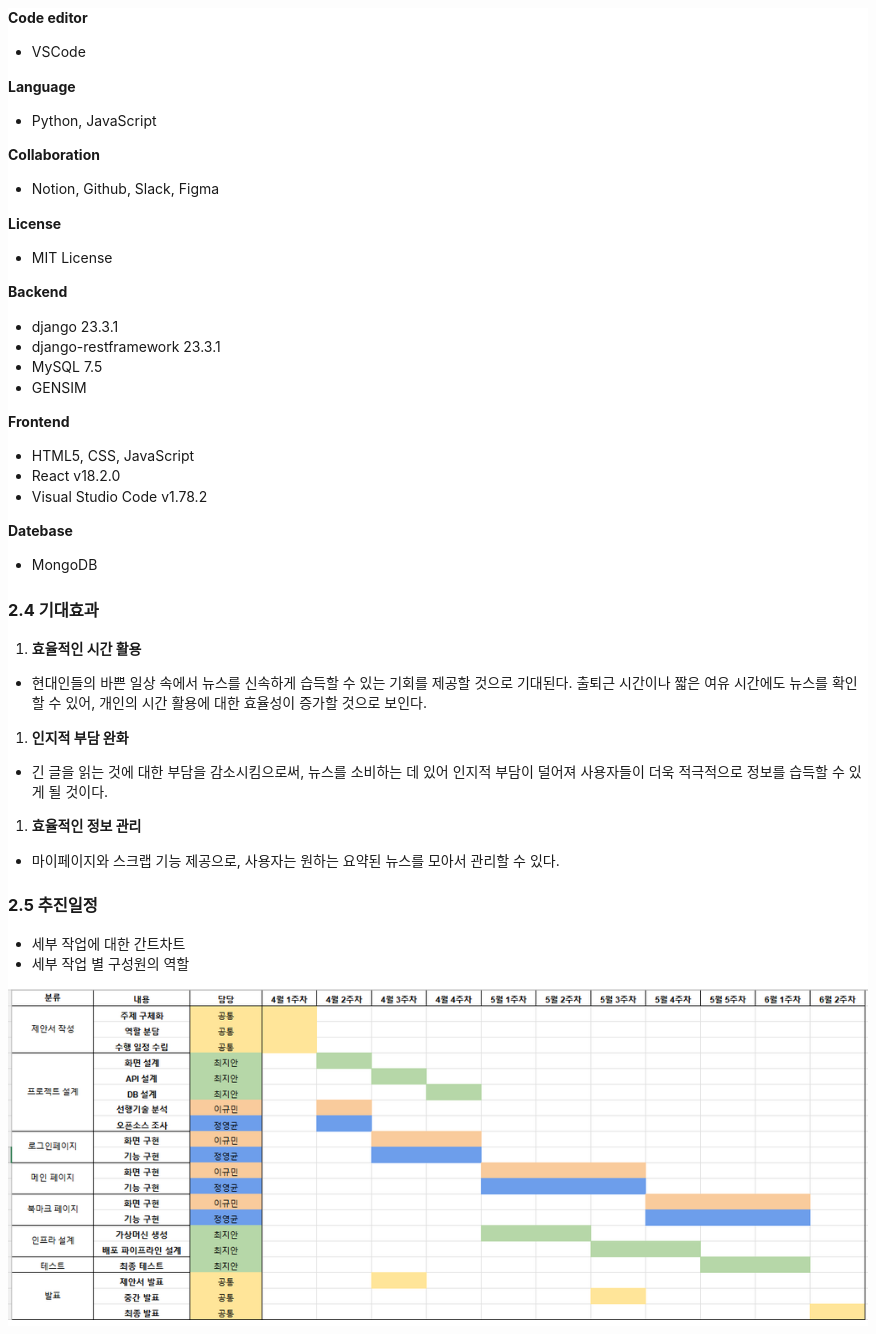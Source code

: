 **Code editor**

- VSCode

**Language**

- Python, JavaScript

**Collaboration**

- Notion, Github, Slack, Figma

**License**

- MIT License

**Backend**

- django 23.3.1
- django-restframework 23.3.1
- MySQL 7.5
- GENSIM

**Frontend**

- HTML5, CSS, JavaScript
- React v18.2.0
- Visual Studio Code v1.78.2

**Datebase**

- MongoDB

### 2.4 기대효과

1. **효율적인 시간 활용**
- 현대인들의 바쁜 일상 속에서 뉴스를 신속하게 습득할 수 있는 기회를 제공할 것으로 기대된다. 출퇴근 시간이나 짧은 여유 시간에도 뉴스를 확인할 수 있어, 개인의 시간 활용에 대한 효율성이 증가할 것으로 보인다.
1. **인지적 부담 완화**
- 긴 글을 읽는 것에 대한 부담을 감소시킴으로써, 뉴스를 소비하는 데 있어 인지적 부담이 덜어져 사용자들이 더욱 적극적으로 정보를 습득할 수 있게 될 것이다.
1. **효율적인 정보 관리**
- 마이페이지와 스크랩 기능 제공으로, 사용자는 원하는 요약된 뉴스를  모아서 관리할 수 있다.

### 2.5 추진일정

- 세부 작업에 대한 간트차트
- 세부 작업 별 구성원의 역할

![alt text](./images/Untitled7.png)
